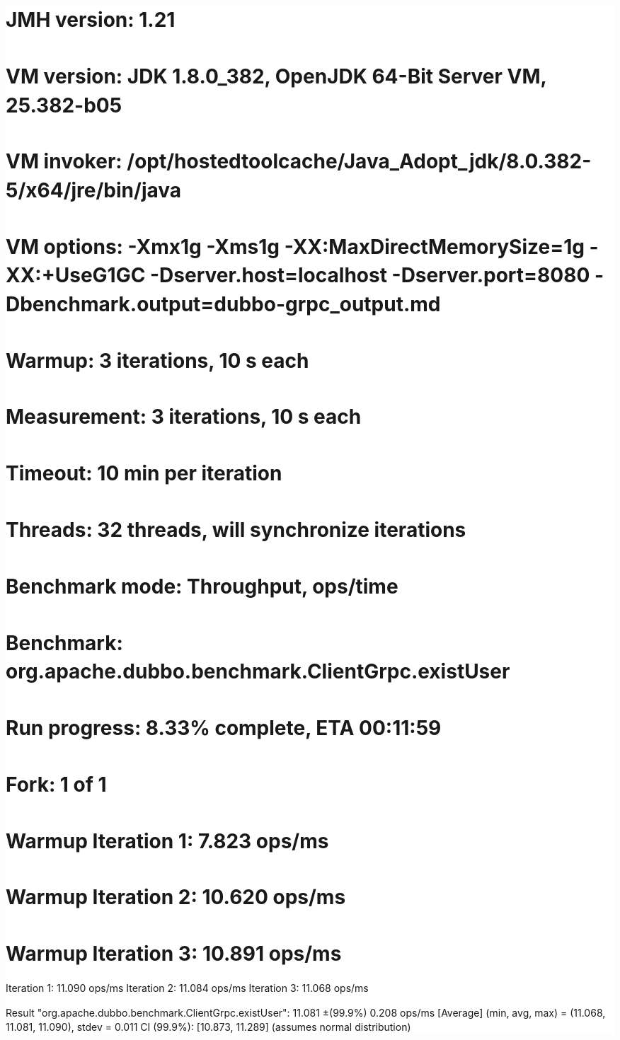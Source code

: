 
# JMH version: 1.21
# VM version: JDK 1.8.0_382, OpenJDK 64-Bit Server VM, 25.382-b05
# VM invoker: /opt/hostedtoolcache/Java_Adopt_jdk/8.0.382-5/x64/jre/bin/java
# VM options: -Xmx1g -Xms1g -XX:MaxDirectMemorySize=1g -XX:+UseG1GC -Dserver.host=localhost -Dserver.port=8080 -Dbenchmark.output=dubbo-grpc_output.md
# Warmup: 3 iterations, 10 s each
# Measurement: 3 iterations, 10 s each
# Timeout: 10 min per iteration
# Threads: 32 threads, will synchronize iterations
# Benchmark mode: Throughput, ops/time
# Benchmark: org.apache.dubbo.benchmark.ClientGrpc.existUser

# Run progress: 8.33% complete, ETA 00:11:59
# Fork: 1 of 1
# Warmup Iteration   1: 7.823 ops/ms
# Warmup Iteration   2: 10.620 ops/ms
# Warmup Iteration   3: 10.891 ops/ms
Iteration   1: 11.090 ops/ms
Iteration   2: 11.084 ops/ms
Iteration   3: 11.068 ops/ms


Result "org.apache.dubbo.benchmark.ClientGrpc.existUser":
  11.081 ±(99.9%) 0.208 ops/ms [Average]
  (min, avg, max) = (11.068, 11.081, 11.090), stdev = 0.011
  CI (99.9%): [10.873, 11.289] (assumes normal distribution)
